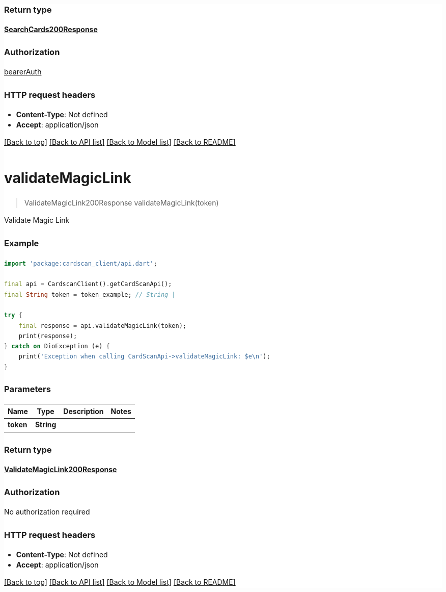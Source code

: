 ### Return type

[**SearchCards200Response**](SearchCards200Response.md)

### Authorization

[bearerAuth](../README.md#bearerAuth)

### HTTP request headers

 - **Content-Type**: Not defined
 - **Accept**: application/json

[[Back to top]](#) [[Back to API list]](../README.md#documentation-for-api-endpoints) [[Back to Model list]](../README.md#documentation-for-models) [[Back to README]](../README.md)

# **validateMagicLink**
> ValidateMagicLink200Response validateMagicLink(token)

Validate Magic Link

### Example
```dart
import 'package:cardscan_client/api.dart';

final api = CardscanClient().getCardScanApi();
final String token = token_example; // String | 

try {
    final response = api.validateMagicLink(token);
    print(response);
} catch on DioException (e) {
    print('Exception when calling CardScanApi->validateMagicLink: $e\n');
}
```

### Parameters

Name | Type | Description  | Notes
------------- | ------------- | ------------- | -------------
 **token** | **String**|  | 

### Return type

[**ValidateMagicLink200Response**](ValidateMagicLink200Response.md)

### Authorization

No authorization required

### HTTP request headers

 - **Content-Type**: Not defined
 - **Accept**: application/json

[[Back to top]](#) [[Back to API list]](../README.md#documentation-for-api-endpoints) [[Back to Model list]](../README.md#documentation-for-models) [[Back to README]](../README.md)


